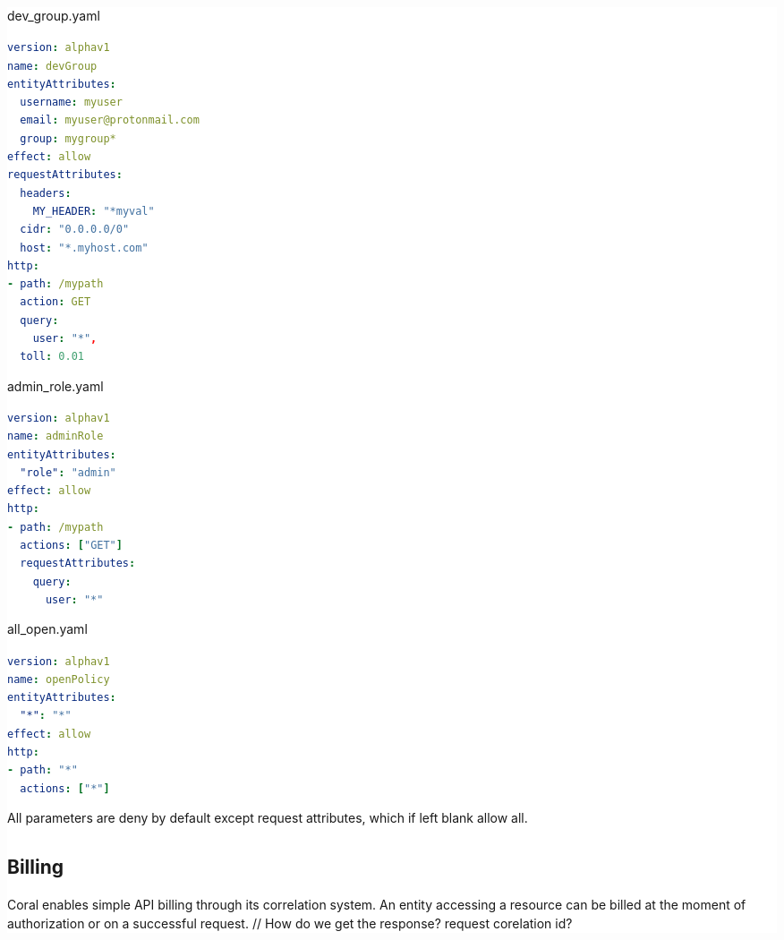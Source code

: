 dev_group.yaml
```yaml
version: alphav1
name: devGroup
entityAttributes:
  username: myuser
  email: myuser@protonmail.com
  group: mygroup*
effect: allow
requestAttributes:
  headers:
    MY_HEADER: "*myval"
  cidr: "0.0.0.0/0"
  host: "*.myhost.com"
http:
- path: /mypath
  action: GET
  query:
    user: "*",
  toll: 0.01
```

admin_role.yaml
```yaml
version: alphav1
name: adminRole
entityAttributes:
  "role": "admin"
effect: allow
http:
- path: /mypath
  actions: ["GET"]
  requestAttributes:
    query: 
      user: "*"
```

all_open.yaml
```yaml
version: alphav1
name: openPolicy
entityAttributes:
  "*": "*"
effect: allow
http:
- path: "*"
  actions: ["*"]
```

All parameters are deny by default except request attributes, which if left blank allow all.

## Billing
Coral enables simple API billing through its correlation system. An entity accessing a resource can be billed at the moment of authorization or on a successful request. // How do we get the response? request corelation id?
